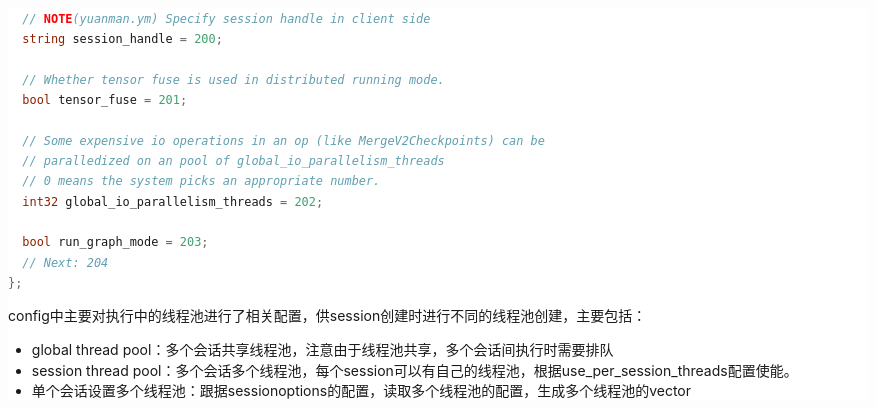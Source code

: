 ```go
  // NOTE(yuanman.ym) Specify session handle in client side
  string session_handle = 200;

  // Whether tensor fuse is used in distributed running mode.
  bool tensor_fuse = 201;

  // Some expensive io operations in an op (like MergeV2Checkpoints) can be
  // paralledized on an pool of global_io_parallelism_threads
  // 0 means the system picks an appropriate number.
  int32 global_io_parallelism_threads = 202;

  bool run_graph_mode = 203;
  // Next: 204
};
```

config中主要对执行中的线程池进行了相关配置，供session创建时进行不同的线程池创建，主要包括：

- global thread pool：多个会话共享线程池，注意由于线程池共享，多个会话间执行时需要排队
- session thread pool：多个会话多个线程池，每个session可以有自己的线程池，根据use_per_session_threads配置使能。
- 单个会话设置多个线程池：跟据sessionoptions的配置，读取多个线程池的配置，生成多个线程池的vector